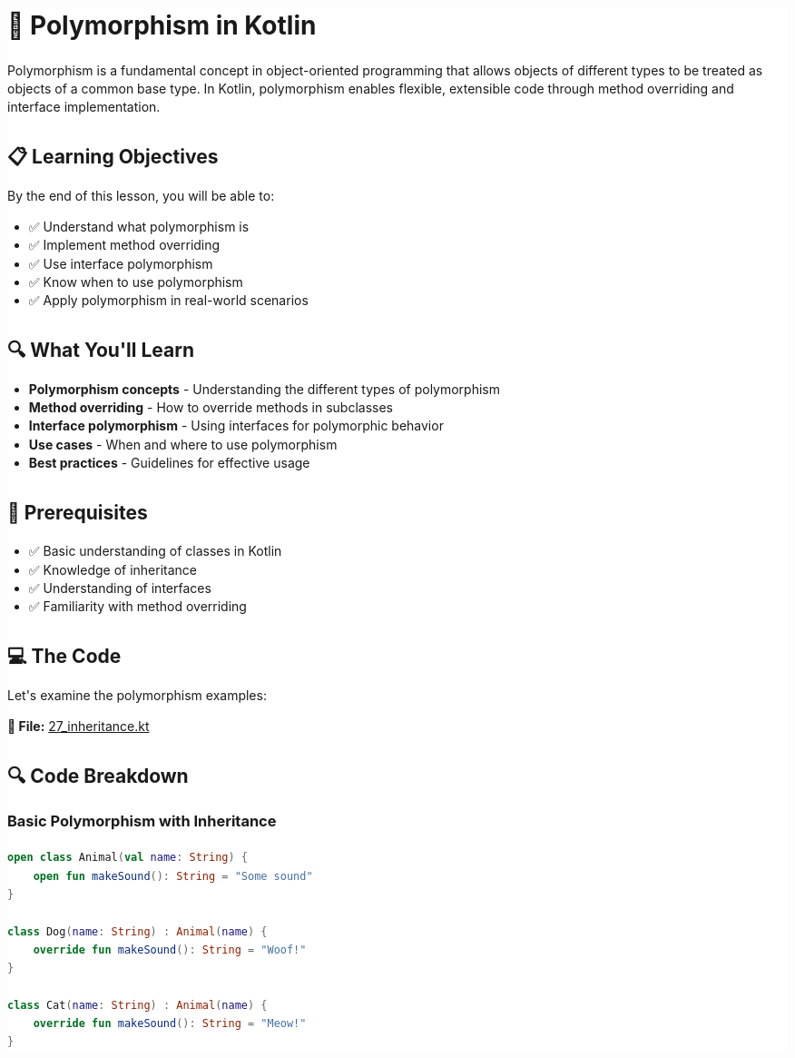 # 🔄 Polymorphism in Kotlin

Polymorphism is a fundamental concept in object-oriented programming that allows objects of different types to be treated as objects of a common base type. In Kotlin, polymorphism enables flexible, extensible code through method overriding and interface implementation.

## 📋 Learning Objectives

By the end of this lesson, you will be able to:
- ✅ Understand what polymorphism is
- ✅ Implement method overriding
- ✅ Use interface polymorphism
- ✅ Know when to use polymorphism
- ✅ Apply polymorphism in real-world scenarios

## 🔍 What You'll Learn

- **Polymorphism concepts** - Understanding the different types of polymorphism
- **Method overriding** - How to override methods in subclasses
- **Interface polymorphism** - Using interfaces for polymorphic behavior
- **Use cases** - When and where to use polymorphism
- **Best practices** - Guidelines for effective usage

## 📝 Prerequisites

- ✅ Basic understanding of classes in Kotlin
- ✅ Knowledge of inheritance
- ✅ Understanding of interfaces
- ✅ Familiarity with method overriding

## 💻 The Code

Let's examine the polymorphism examples:

**📁 File:** [27_inheritance.kt](https://github.com/gpl-gowthamchand/KotlinTutorial/blob/feature/documentation-improvements/src/27_inheritance.kt)

## 🔍 Code Breakdown

### **Basic Polymorphism with Inheritance**
```kotlin
open class Animal(val name: String) {
    open fun makeSound(): String = "Some sound"
}

class Dog(name: String) : Animal(name) {
    override fun makeSound(): String = "Woof!"
}

class Cat(name: String) : Animal(name) {
    override fun makeSound(): String = "Meow!"
}
```
